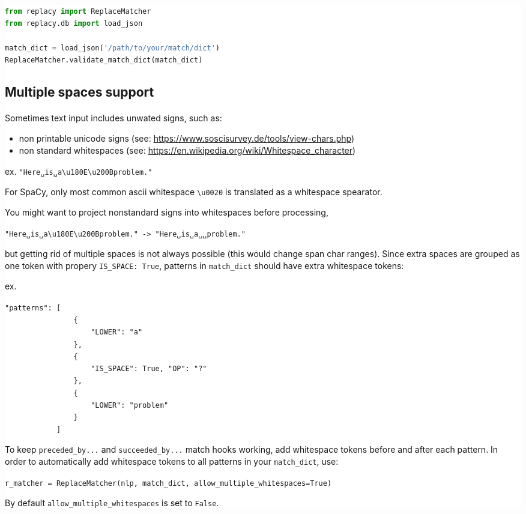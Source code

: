 ```python
from replacy import ReplaceMatcher
from replacy.db import load_json

match_dict = load_json('/path/to/your/match/dict')
ReplaceMatcher.validate_match_dict(match_dict)
```

## Multiple spaces support

Sometimes text input includes unwated signs, such as:
- non printable unicode signs (see: https://www.soscisurvey.de/tools/view-chars.php)
- non standard whitespaces (see: https://en.wikipedia.org/wiki/Whitespace_character)

ex. `"Here␣is␣a\u180E\u200Bproblem."`

For SpaCy, only most common ascii whitespace `\u0020` is translated as a whitespace spearator.

You might want to project nonstandard signs into whitespaces before processing,

`"Here␣is␣a\u180E\u200Bproblem." -> "Here␣is␣a␣␣problem."`

but getting rid of multiple spaces is not always possible (this would change span char ranges).
Since extra spaces are grouped as one token with propery `IS_SPACE: True`,
patterns in `match_dict` should have extra whitespace tokens:

ex.

```
"patterns": [
                {
                    "LOWER": "a"
                },
                {
                    "IS_SPACE": True, "OP": "?"
                },
                {
                    "LOWER": "problem"
                }
            ]
```
To keep `preceded_by...` and `succeeded_by...` match hooks working, add whitespace tokens before and after each pattern.
In order to automatically add whitespace tokens to all patterns in your  `match_dict`, use:

`r_matcher = ReplaceMatcher(nlp, match_dict, allow_multiple_whitespaces=True)`

By default `allow_multiple_whitespaces` is set to `False`.
